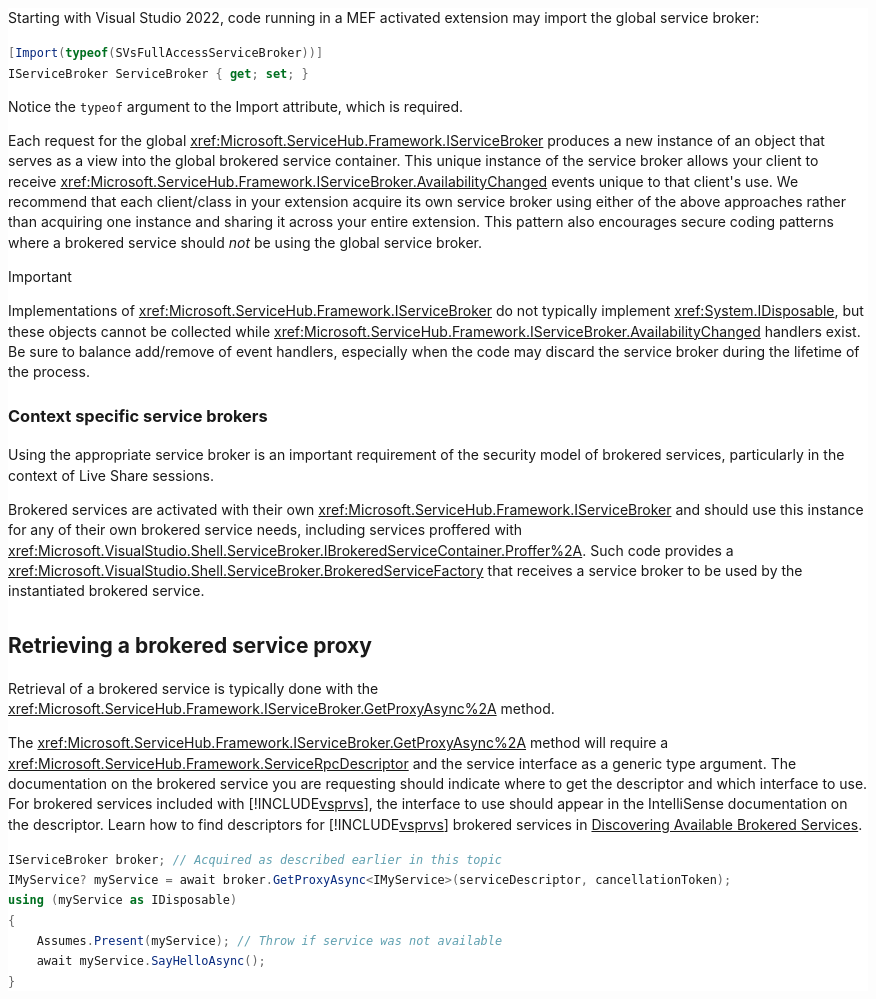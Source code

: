 Starting with Visual Studio 2022, code running in a MEF activated extension may import the global service broker:

```cs
[Import(typeof(SVsFullAccessServiceBroker))]
IServiceBroker ServiceBroker { get; set; }
```

Notice the `typeof` argument to the Import attribute, which is required.

Each request for the global <xref:Microsoft.ServiceHub.Framework.IServiceBroker> produces a new instance of an object that serves as a view into the global brokered service container.
This unique instance of the service broker allows your client to receive <xref:Microsoft.ServiceHub.Framework.IServiceBroker.AvailabilityChanged> events unique to that client's use.
We recommend that each client/class in your extension acquire its own service broker using either of the above approaches rather than acquiring one instance and sharing it across your entire extension.
This pattern also encourages secure coding patterns where a brokered service should *not* be using the global service broker.

> [!Important]
> Implementations of <xref:Microsoft.ServiceHub.Framework.IServiceBroker> do not typically implement <xref:System.IDisposable>, but these objects cannot be collected while <xref:Microsoft.ServiceHub.Framework.IServiceBroker.AvailabilityChanged> handlers exist.
Be sure to balance add/remove of event handlers, especially when the code may discard the service broker during the lifetime of the process.

### Context specific service brokers

Using the appropriate service broker is an important requirement of the security model of brokered services, particularly in the context of Live Share sessions.

Brokered services are activated with their own <xref:Microsoft.ServiceHub.Framework.IServiceBroker> and should use this instance for any of their own brokered service needs, including services proffered with <xref:Microsoft.VisualStudio.Shell.ServiceBroker.IBrokeredServiceContainer.Proffer%2A>.
Such code provides a <xref:Microsoft.VisualStudio.Shell.ServiceBroker.BrokeredServiceFactory> that receives a service broker to be used by the instantiated brokered service.

## Retrieving a brokered service proxy

Retrieval of a brokered service is typically done with the <xref:Microsoft.ServiceHub.Framework.IServiceBroker.GetProxyAsync%2A> method.

The <xref:Microsoft.ServiceHub.Framework.IServiceBroker.GetProxyAsync%2A> method will require a <xref:Microsoft.ServiceHub.Framework.ServiceRpcDescriptor> and the service interface as a generic type argument.
The documentation on the brokered service you are requesting should indicate where to get the descriptor and which interface to use.
For brokered services included with [!INCLUDE[vsprvs](../code-quality/includes/vsprvs_md.md)], the interface to use should appear in the IntelliSense documentation on the descriptor.
Learn how to find descriptors for [!INCLUDE[vsprvs](../code-quality/includes/vsprvs_md.md)] brokered services in [Discovering Available Brokered Services](internals/discover-available-brokered-services.md).

```csharp
IServiceBroker broker; // Acquired as described earlier in this topic
IMyService? myService = await broker.GetProxyAsync<IMyService>(serviceDescriptor, cancellationToken);
using (myService as IDisposable)
{
    Assumes.Present(myService); // Throw if service was not available
    await myService.SayHelloAsync();
}
```
